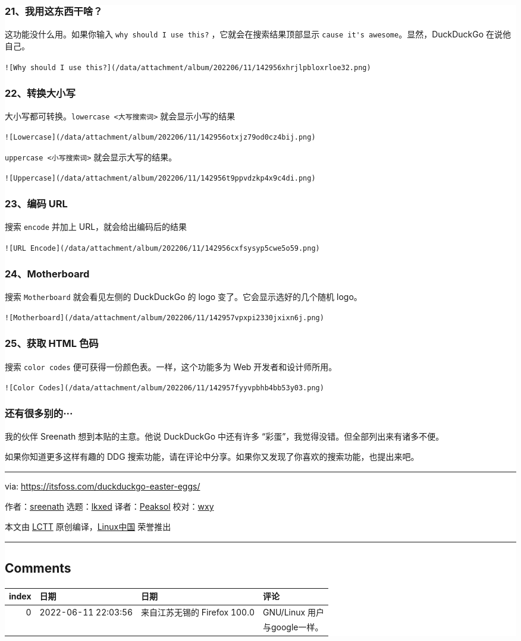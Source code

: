 ### 21、我用这东西干啥？

这功能没什么用。如果你输入 `why should I use this?` ，它就会在搜索结果顶部显示 `cause it's awesome`。显然，DuckDuckGo 在说他自己。

`![Why should I use this?](/data/attachment/album/202206/11/142956xhrjlpbloxrloe32.png)`

### 22、转换大小写

大小写都可转换。`lowercase <大写搜索词>` 就会显示小写的结果

`![Lowercase](/data/attachment/album/202206/11/142956otxjz79od0cz4bij.png)`

`uppercase <小写搜索词>` 就会显示大写的结果。

`![Uppercase](/data/attachment/album/202206/11/142956t9ppvdzkp4x9c4di.png)`

### 23、编码 URL

搜索 `encode` 并加上 URL，就会给出编码后的结果

`![URL Encode](/data/attachment/album/202206/11/142956cxfsysyp5cwe5o59.png)`

### 24、Motherboard

搜索 `Motherboard` 就会看见左侧的 DuckDuckGo 的 logo 变了。它会显示选好的几个随机 logo。

`![Motherboard](/data/attachment/album/202206/11/142957vpxpi2330jxixn6j.png)`

### 25、获取 HTML 色码

搜索 `color codes` 便可获得一份颜色表。一样，这个功能多为 Web 开发者和设计师所用。

`![Color Codes](/data/attachment/album/202206/11/142957fyyvpbhb4bb53y03.png)`

### 还有很多别的···

我的伙伴 Sreenath 想到本贴的主意。他说 DuckDuckGo 中还有许多 “彩蛋”，我觉得没错。但全部列出来有诸多不便。

如果你知道更多这样有趣的 DDG 搜索功能，请在评论中分享。如果你又发现了你喜欢的搜索功能，也提出来吧。

---

via: <https://itsfoss.com/duckduckgo-easter-eggs/>

作者：[sreenath](https://itsfoss.com/author/sreenath/) 选题：[lkxed](https://github.com/lkxed) 译者：[Peaksol](https://github.com/TravinDreek) 校对：[wxy](https://github.com/wxy)

本文由 [LCTT](https://github.com/LCTT/TranslateProject) 原创编译，[Linux中国](https://linux.cn/) 荣誉推出

***

## Comments

|   index | 日期                | 日期                                        | 评论                                         |
|--------:|:--------------------|:--------------------------------------------|:---------------------------------------------|
|       0 | 2022-06-11 22:03:56 | 来自江苏无锡的 Firefox 100.0|GNU/Linux 用户 | duck duck go是一个并不存在的网站。<br /> |
|         |                     |                                             | 与google一样。                               |
